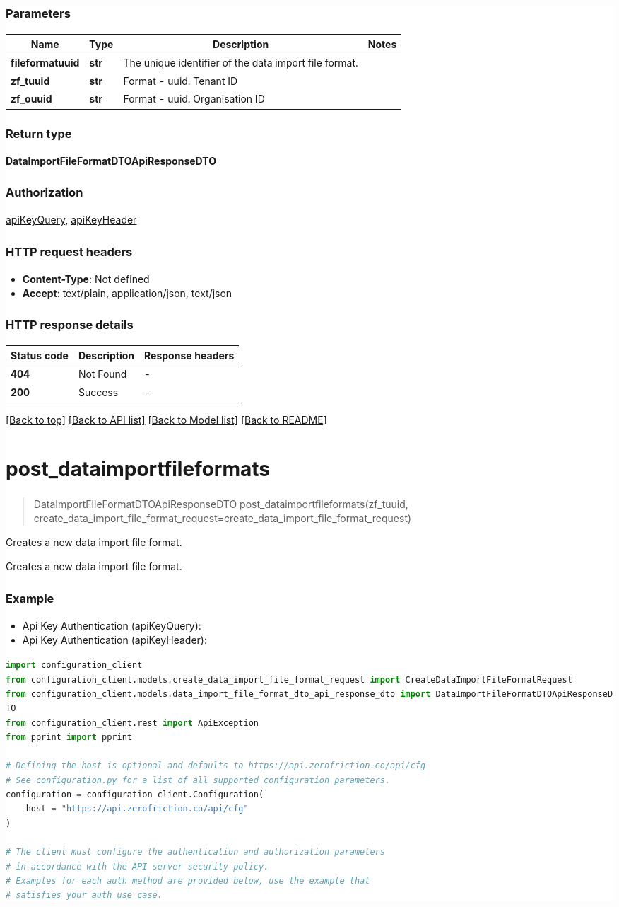 
### Parameters


Name | Type | Description  | Notes
------------- | ------------- | ------------- | -------------
 **fileformatuuid** | **str**| The unique identifier of the data import file format. | 
 **zf_tuuid** | **str**| Format - uuid. Tenant ID | 
 **zf_ouuid** | **str**| Format - uuid. Organisation ID | 

### Return type

[**DataImportFileFormatDTOApiResponseDTO**](DataImportFileFormatDTOApiResponseDTO.md)

### Authorization

[apiKeyQuery](../README.md#apiKeyQuery), [apiKeyHeader](../README.md#apiKeyHeader)

### HTTP request headers

 - **Content-Type**: Not defined
 - **Accept**: text/plain, application/json, text/json

### HTTP response details

| Status code | Description | Response headers |
|-------------|-------------|------------------|
**404** | Not Found |  -  |
**200** | Success |  -  |

[[Back to top]](#) [[Back to API list]](../README.md#documentation-for-api-endpoints) [[Back to Model list]](../README.md#documentation-for-models) [[Back to README]](../README.md)

# **post_dataimportfileformats**
> DataImportFileFormatDTOApiResponseDTO post_dataimportfileformats(zf_tuuid, create_data_import_file_format_request=create_data_import_file_format_request)

Creates a new data import file format.

Creates a new data import file format.

### Example

* Api Key Authentication (apiKeyQuery):
* Api Key Authentication (apiKeyHeader):

```python
import configuration_client
from configuration_client.models.create_data_import_file_format_request import CreateDataImportFileFormatRequest
from configuration_client.models.data_import_file_format_dto_api_response_dto import DataImportFileFormatDTOApiResponseDTO
from configuration_client.rest import ApiException
from pprint import pprint

# Defining the host is optional and defaults to https://api.zerofriction.co/api/cfg
# See configuration.py for a list of all supported configuration parameters.
configuration = configuration_client.Configuration(
    host = "https://api.zerofriction.co/api/cfg"
)

# The client must configure the authentication and authorization parameters
# in accordance with the API server security policy.
# Examples for each auth method are provided below, use the example that
# satisfies your auth use case.

```